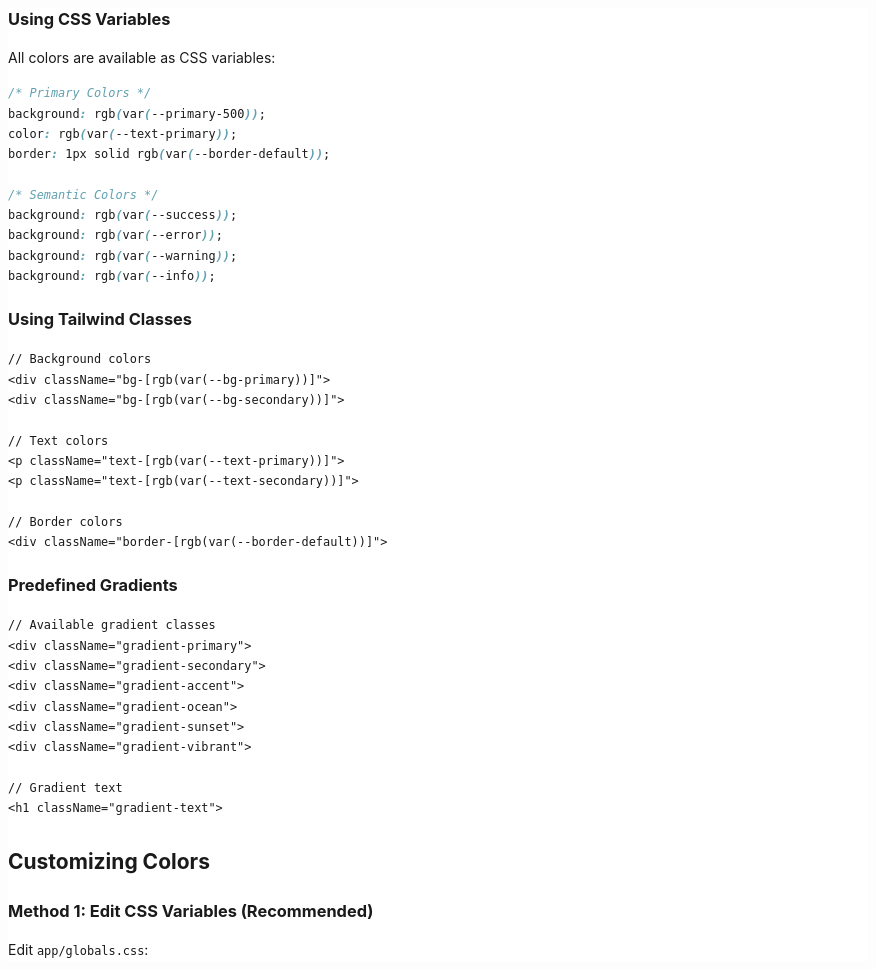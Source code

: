 ### Using CSS Variables

All colors are available as CSS variables:

```css
/* Primary Colors */
background: rgb(var(--primary-500));
color: rgb(var(--text-primary));
border: 1px solid rgb(var(--border-default));

/* Semantic Colors */
background: rgb(var(--success));
background: rgb(var(--error));
background: rgb(var(--warning));
background: rgb(var(--info));
```

### Using Tailwind Classes

```tsx
// Background colors
<div className="bg-[rgb(var(--bg-primary))]">
<div className="bg-[rgb(var(--bg-secondary))]">

// Text colors
<p className="text-[rgb(var(--text-primary))]">
<p className="text-[rgb(var(--text-secondary))]">

// Border colors
<div className="border-[rgb(var(--border-default))]">
```

### Predefined Gradients

```tsx
// Available gradient classes
<div className="gradient-primary">
<div className="gradient-secondary">
<div className="gradient-accent">
<div className="gradient-ocean">
<div className="gradient-sunset">
<div className="gradient-vibrant">

// Gradient text
<h1 className="gradient-text">
```

## Customizing Colors

### Method 1: Edit CSS Variables (Recommended)

Edit `app/globals.css`:
